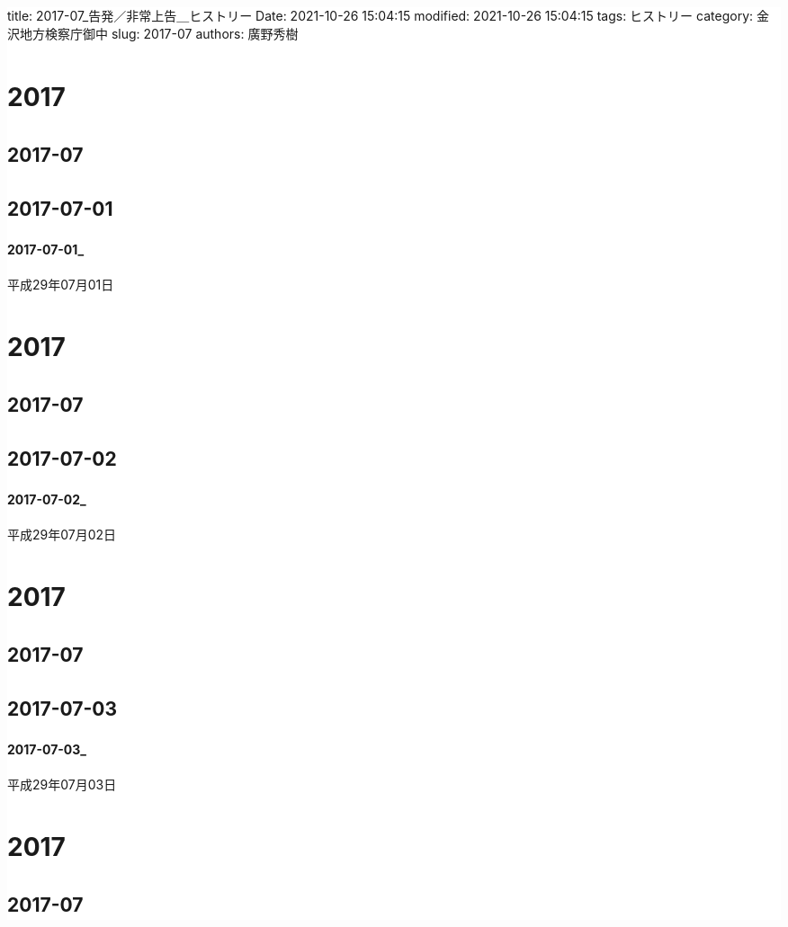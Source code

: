 title: 2017-07_告発／非常上告＿ヒストリー
Date: 2021-10-26 15:04:15
modified: 2021-10-26 15:04:15
tags: ヒストリー
category: 金沢地方検察庁御中
slug: 2017-07
authors: 廣野秀樹



# 2017

## 2017-07

## 2017-07-01

#### 2017-07-01_

平成29年07月01日


# 2017

## 2017-07

## 2017-07-02

#### 2017-07-02_

平成29年07月02日


# 2017

## 2017-07

## 2017-07-03

#### 2017-07-03_

平成29年07月03日


# 2017

## 2017-07

